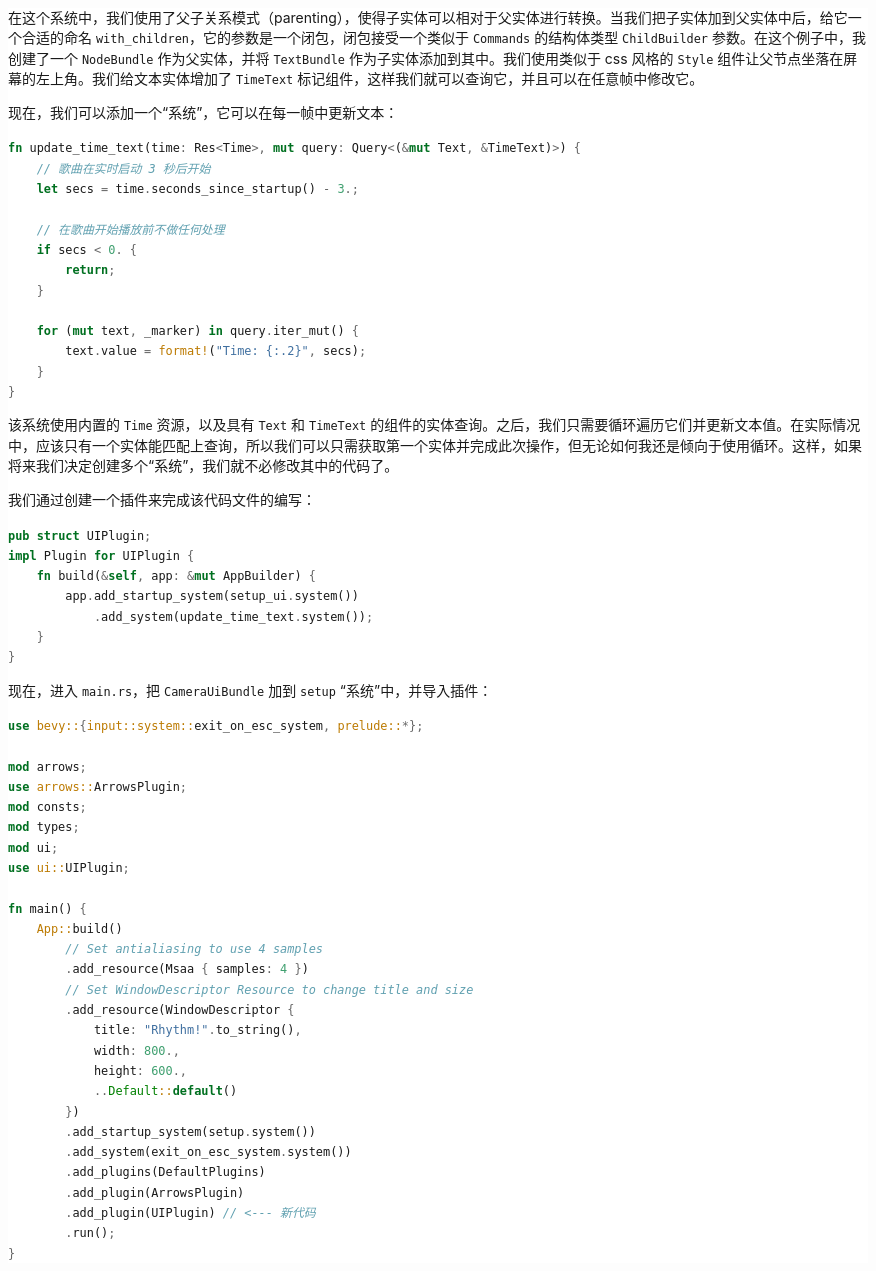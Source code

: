 在这个系统中，我们使用了父子关系模式（parenting），使得子实体可以相对于父实体进行转换。当我们把子实体加到父实体中后，给它一个合适的命名 `with_children`，它的参数是一个闭包，闭包接受一个类似于 `Commands` 的结构体类型 `ChildBuilder` 参数。在这个例子中，我创建了一个 `NodeBundle` 作为父实体，并将 `TextBundle` 作为子实体添加到其中。我们使用类似于 css 风格的 `Style` 组件让父节点坐落在屏幕的左上角。我们给文本实体增加了 `TimeText` 标记组件，这样我们就可以查询它，并且可以在任意帧中修改它。

现在，我们可以添加一个“系统”，它可以在每一帧中更新文本：

```rust
fn update_time_text(time: Res<Time>, mut query: Query<(&mut Text, &TimeText)>) {
    // 歌曲在实时启动 3 秒后开始
    let secs = time.seconds_since_startup() - 3.;

    // 在歌曲开始播放前不做任何处理
    if secs < 0. {
        return;
    }

    for (mut text, _marker) in query.iter_mut() {
        text.value = format!("Time: {:.2}", secs);
    }
}
```

该系统使用内置的 `Time` 资源，以及具有 `Text` 和 `TimeText` 的组件的实体查询。之后，我们只需要循环遍历它们并更新文本值。在实际情况中，应该只有一个实体能匹配上查询，所以我们可以只需获取第一个实体并完成此次操作，但无论如何我还是倾向于使用循环。这样，如果将来我们决定创建多个“系统”，我们就不必修改其中的代码了。

我们通过创建一个插件来完成该代码文件的编写：

```rust
pub struct UIPlugin;
impl Plugin for UIPlugin {
    fn build(&self, app: &mut AppBuilder) {
        app.add_startup_system(setup_ui.system())
            .add_system(update_time_text.system());
    }
}
```

现在，进入 `main.rs`，把 `CameraUiBundle` 加到 `setup` “系统”中，并导入插件：

```rust
use bevy::{input::system::exit_on_esc_system, prelude::*};

mod arrows;
use arrows::ArrowsPlugin;
mod consts;
mod types;
mod ui;
use ui::UIPlugin;

fn main() {
    App::build()
        // Set antialiasing to use 4 samples
        .add_resource(Msaa { samples: 4 })
        // Set WindowDescriptor Resource to change title and size
        .add_resource(WindowDescriptor {
            title: "Rhythm!".to_string(),
            width: 800.,
            height: 600.,
            ..Default::default()
        })
        .add_startup_system(setup.system())
        .add_system(exit_on_esc_system.system())
        .add_plugins(DefaultPlugins)
        .add_plugin(ArrowsPlugin)
        .add_plugin(UIPlugin) // <--- 新代码
        .run();
}

```